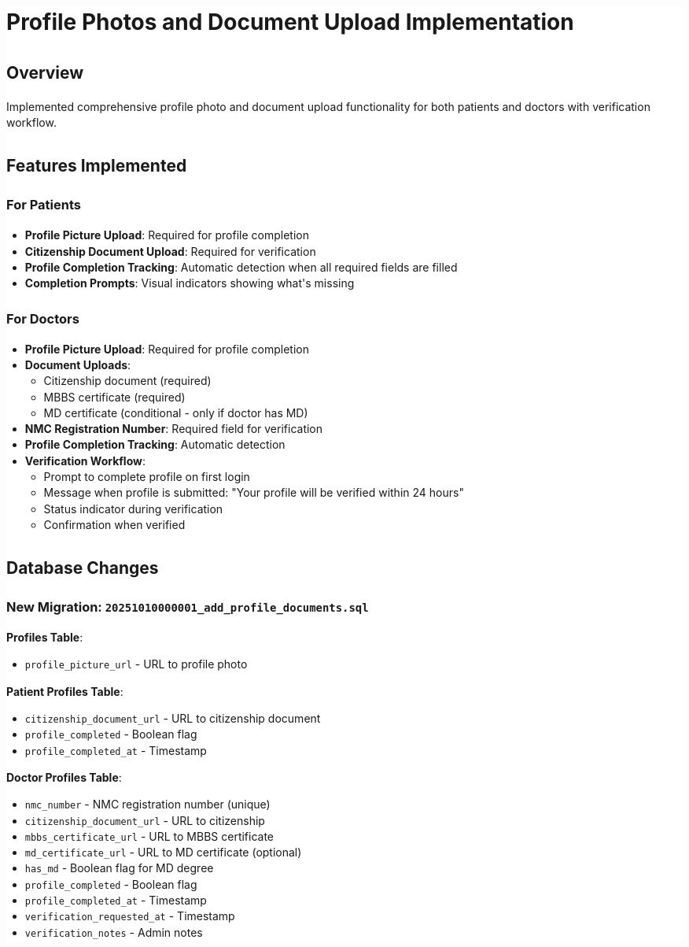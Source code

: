 # Profile Photos and Document Upload Implementation

## Overview
Implemented comprehensive profile photo and document upload functionality for both patients and doctors with verification workflow.

## Features Implemented

### For Patients
- **Profile Picture Upload**: Required for profile completion
- **Citizenship Document Upload**: Required for verification
- **Profile Completion Tracking**: Automatic detection when all required fields are filled
- **Completion Prompts**: Visual indicators showing what's missing

### For Doctors
- **Profile Picture Upload**: Required for profile completion
- **Document Uploads**:
  - Citizenship document (required)
  - MBBS certificate (required)
  - MD certificate (conditional - only if doctor has MD)
- **NMC Registration Number**: Required field for verification
- **Profile Completion Tracking**: Automatic detection
- **Verification Workflow**:
  - Prompt to complete profile on first login
  - Message when profile is submitted: "Your profile will be verified within 24 hours"
  - Status indicator during verification
  - Confirmation when verified

## Database Changes

### New Migration: `20251010000001_add_profile_documents.sql`

**Profiles Table**:
- `profile_picture_url` - URL to profile photo

**Patient Profiles Table**:
- `citizenship_document_url` - URL to citizenship document
- `profile_completed` - Boolean flag
- `profile_completed_at` - Timestamp

**Doctor Profiles Table**:
- `nmc_number` - NMC registration number (unique)
- `citizenship_document_url` - URL to citizenship
- `mbbs_certificate_url` - URL to MBBS certificate
- `md_certificate_url` - URL to MD certificate (optional)
- `has_md` - Boolean flag for MD degree
- `profile_completed` - Boolean flag
- `profile_completed_at` - Timestamp
- `verification_requested_at` - Timestamp
- `verification_notes` - Admin notes
